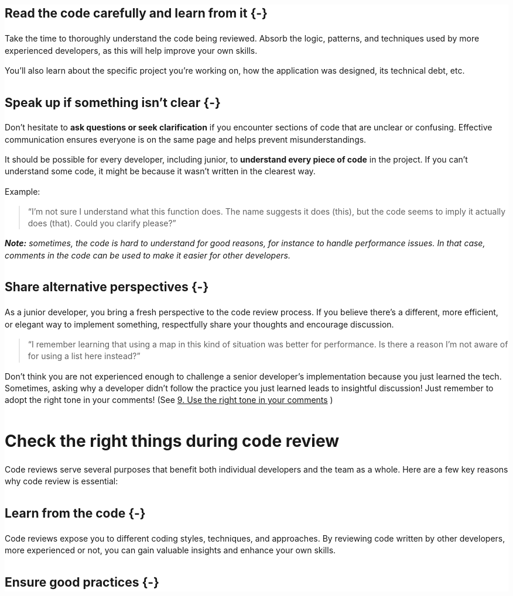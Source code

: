 ## Read the code carefully and learn from it {-}

Take the time to thoroughly understand the code being reviewed. Absorb the logic, patterns, and techniques used by more experienced developers, as this will help improve your own skills.

You’ll also learn about the specific project you’re working on, how the application was designed, its technical debt, etc.

## Speak up if something isn’t clear {-}

Don’t hesitate to **ask questions or seek clarification** if you encounter sections of code that are unclear or confusing. Effective communication ensures everyone is on the same page and helps prevent misunderstandings.

It should be possible for every developer, including junior, to **understand every piece of code** in the project. If you can’t understand some code, it might be because it wasn’t written in the clearest way.

Example:

> “I’m not sure I understand what this function does. The name suggests it does (this), but the code seems to imply it actually does (that). Could you clarify please?”

_**Note:** sometimes, the code is hard to understand for good reasons, for instance to handle performance issues. In that case, comments in the code can be used to make it easier for other developers._

## Share alternative perspectives {-}

As a junior developer, you bring a fresh perspective to the code review process. If you believe there’s a different, more efficient, or elegant way to implement something, respectfully share your thoughts and encourage discussion.

> “I remember learning that using a map in this kind of situation was better for performance. Is there a reason I’m not aware of for using a list here instead?”

Don’t think you are not experienced enough to challenge a senior developer’s implementation because you just learned the tech. Sometimes, asking why a developer didn’t follow the practice you just learned leads to insightful discussion! Just remember to adopt the right tone in your comments! (See [9. Use the right tone in your comments](#use-the-right-tone-in-your-comments) )

# Check the right things during code review

Code reviews serve several purposes that benefit both individual developers and the team as a whole. Here are a few key reasons why code review is essential:

## Learn from the code {-}

Code reviews expose you to different coding styles, techniques, and approaches. By reviewing code written by other developers, more experienced or not, you can gain valuable insights and enhance your own skills.

## Ensure good practices {-}
